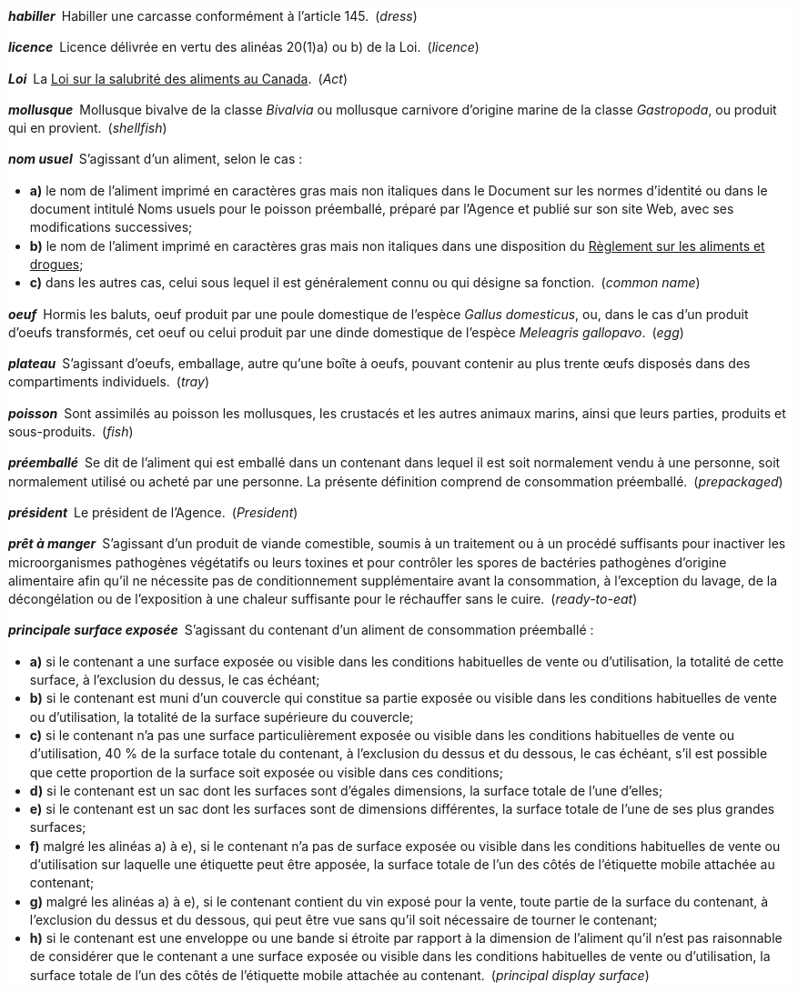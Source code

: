 ***habiller*** Habiller une carcasse conformément à l’article 145. (*dress*)

***licence*** Licence délivrée en vertu des alinéas 20(1)a) ou b) de la Loi. (*licence*)

***Loi*** La [Loi sur la salubrité des aliments au Canada](/fr/Lois/Lois%20du%20Canada/2012/ch.%2024.md). (*Act*)

***mollusque*** Mollusque bivalve de la classe *Bivalvia* ou mollusque carnivore d’origine marine de la classe *Gastropoda*, ou produit qui en provient. (*shellfish*)

***nom usuel*** S’agissant d’un aliment, selon le cas :
- **a)** le nom de l’aliment imprimé en caractères gras mais non italiques dans le Document sur les normes d’identité ou dans le document intitulé Noms usuels pour le poisson préemballé, préparé par l’Agence et publié sur son site Web, avec ses modifications successives;
- **b)** le nom de l’aliment imprimé en caractères gras mais non italiques dans une disposition du [Règlement sur les aliments et drogues](/fr/Règlements/Codification%20des%20règlements%20du%20Canada/801-900/C.R.C.,%20ch.%20870.md);
- **c)** dans les autres cas, celui sous lequel il est généralement connu ou qui désigne sa fonction. (*common name*)

***oeuf*** Hormis les baluts, oeuf produit par une poule domestique de l’espèce *Gallus domesticus*, ou, dans le cas d’un produit d’oeufs transformés, cet oeuf ou celui produit par une dinde domestique de l’espèce *Meleagris gallopavo*. (*egg*)

***plateau*** S’agissant d’oeufs, emballage, autre qu’une boîte à oeufs, pouvant contenir au plus trente œufs disposés dans des compartiments individuels. (*tray*)

***poisson*** Sont assimilés au poisson les mollusques, les crustacés et les autres animaux marins, ainsi que leurs parties, produits et sous-produits. (*fish*)

***préemballé*** Se dit de l’aliment qui est emballé dans un contenant dans lequel il est soit normalement vendu à une personne, soit normalement utilisé ou acheté par une personne. La présente définition comprend de consommation préemballé. (*prepackaged*)

***président*** Le président de l’Agence. (*President*)

***prêt à manger*** S’agissant d’un produit de viande comestible, soumis à un traitement ou à un procédé suffisants pour inactiver les microorganismes pathogènes végétatifs ou leurs toxines et pour contrôler les spores de bactéries pathogènes d’origine alimentaire afin qu’il ne nécessite pas de conditionnement supplémentaire avant la consommation, à l’exception du lavage, de la décongélation ou de l’exposition à une chaleur suffisante pour le réchauffer sans le cuire. (*ready-to-eat*)

***principale surface exposée*** S’agissant du contenant d’un aliment de consommation préemballé :
- **a)** si le contenant a une surface exposée ou visible dans les conditions habituelles de vente ou d’utilisation, la totalité de cette surface, à l’exclusion du dessus, le cas échéant;
- **b)** si le contenant est muni d’un couvercle qui constitue sa partie exposée ou visible dans les conditions habituelles de vente ou d’utilisation, la totalité de la surface supérieure du couvercle;
- **c)** si le contenant n’a pas une surface particulièrement exposée ou visible dans les conditions habituelles de vente ou d’utilisation, 40 % de la surface totale du contenant, à l’exclusion du dessus et du dessous, le cas échéant, s’il est possible que cette proportion de la surface soit exposée ou visible dans ces conditions;
- **d)** si le contenant est un sac dont les surfaces sont d’égales dimensions, la surface totale de l’une d’elles;
- **e)** si le contenant est un sac dont les surfaces sont de dimensions différentes, la surface totale de l’une de ses plus grandes surfaces;
- **f)** malgré les alinéas a) à e), si le contenant n’a pas de surface exposée ou visible dans les conditions habituelles de vente ou d’utilisation sur laquelle une étiquette peut être apposée, la surface totale de l’un des côtés de l’étiquette mobile attachée au contenant;
- **g)** malgré les alinéas a) à e), si le contenant contient du vin exposé pour la vente, toute partie de la surface du contenant, à l’exclusion du dessus et du dessous, qui peut être vue sans qu’il soit nécessaire de tourner le contenant;
- **h)** si le contenant est une enveloppe ou une bande si étroite par rapport à la dimension de l’aliment qu’il n’est pas raisonnable de considérer que le contenant a une surface exposée ou visible dans les conditions habituelles de vente ou d’utilisation, la surface totale de l’un des côtés de l’étiquette mobile attachée au contenant. (*principal display surface*)
